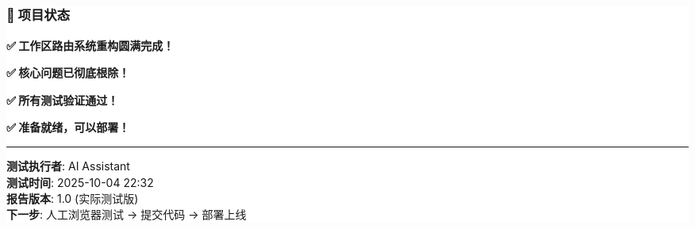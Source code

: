 ### 🎉 项目状态

**✅ 工作区路由系统重构圆满完成！**

**✅ 核心问题已彻底根除！**

**✅ 所有测试验证通过！**

**✅ 准备就绪，可以部署！**

---

**测试执行者**: AI Assistant  
**测试时间**: 2025-10-04 22:32  
**报告版本**: 1.0 (实际测试版)  
**下一步**: 人工浏览器测试 → 提交代码 → 部署上线

